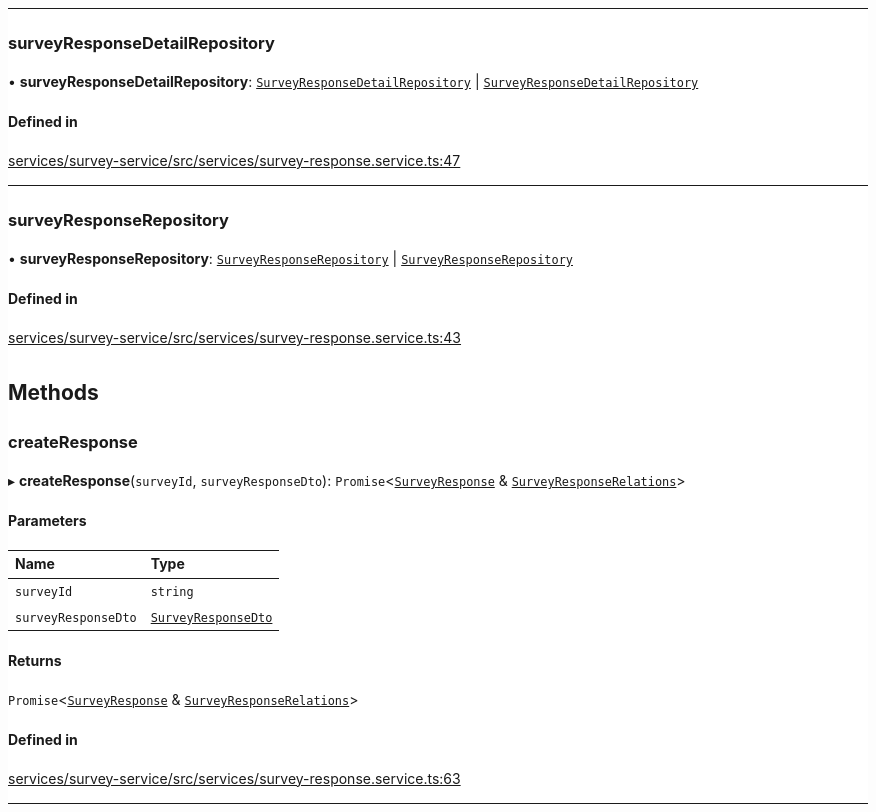 ___

### surveyResponseDetailRepository

• **surveyResponseDetailRepository**: [`SurveyResponseDetailRepository`](index.SurveyResponseDetailRepository.md) \| [`SurveyResponseDetailRepository`](sequelize_index.SurveyResponseDetailRepository.md)

#### Defined in

[services/survey-service/src/services/survey-response.service.ts:47](https://github.com/sourcefuse/loopback4-microservice-catalog/blob/d35fdb3f0/services/survey-service/src/services/survey-response.service.ts#L47)

___

### surveyResponseRepository

• **surveyResponseRepository**: [`SurveyResponseRepository`](index.SurveyResponseRepository.md) \| [`SurveyResponseRepository`](sequelize_index.SurveyResponseRepository.md)

#### Defined in

[services/survey-service/src/services/survey-response.service.ts:43](https://github.com/sourcefuse/loopback4-microservice-catalog/blob/d35fdb3f0/services/survey-service/src/services/survey-response.service.ts#L43)

## Methods

### createResponse

▸ **createResponse**(`surveyId`, `surveyResponseDto`): `Promise`<[`SurveyResponse`](index.SurveyResponse.md) & [`SurveyResponseRelations`](../interfaces/index.SurveyResponseRelations.md)\>

#### Parameters

| Name | Type |
| :------ | :------ |
| `surveyId` | `string` |
| `surveyResponseDto` | [`SurveyResponseDto`](index.SurveyResponseDto.md) |

#### Returns

`Promise`<[`SurveyResponse`](index.SurveyResponse.md) & [`SurveyResponseRelations`](../interfaces/index.SurveyResponseRelations.md)\>

#### Defined in

[services/survey-service/src/services/survey-response.service.ts:63](https://github.com/sourcefuse/loopback4-microservice-catalog/blob/d35fdb3f0/services/survey-service/src/services/survey-response.service.ts#L63)

___
